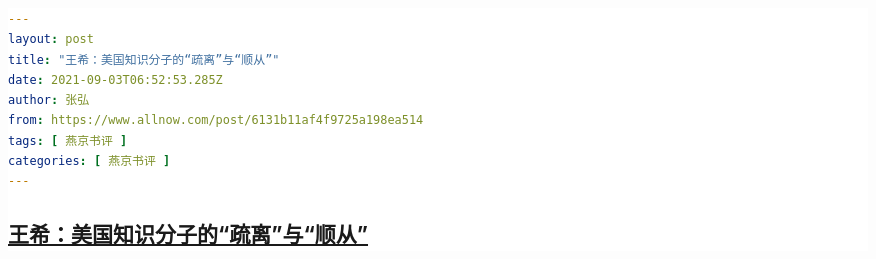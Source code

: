 ```yaml
---
layout: post
title: "王希：美国知识分子的“疏离”与“顺从”"
date: 2021-09-03T06:52:53.285Z
author: 张弘
from: https://www.allnow.com/post/6131b11af4f9725a198ea514
tags: [ 燕京书评 ]
categories: [ 燕京书评 ]
---
```


[王希：美国知识分子的“疏离”与“顺从”](https://www.allnow.com/post/6131b11af4f9725a198ea514)
------

<div>